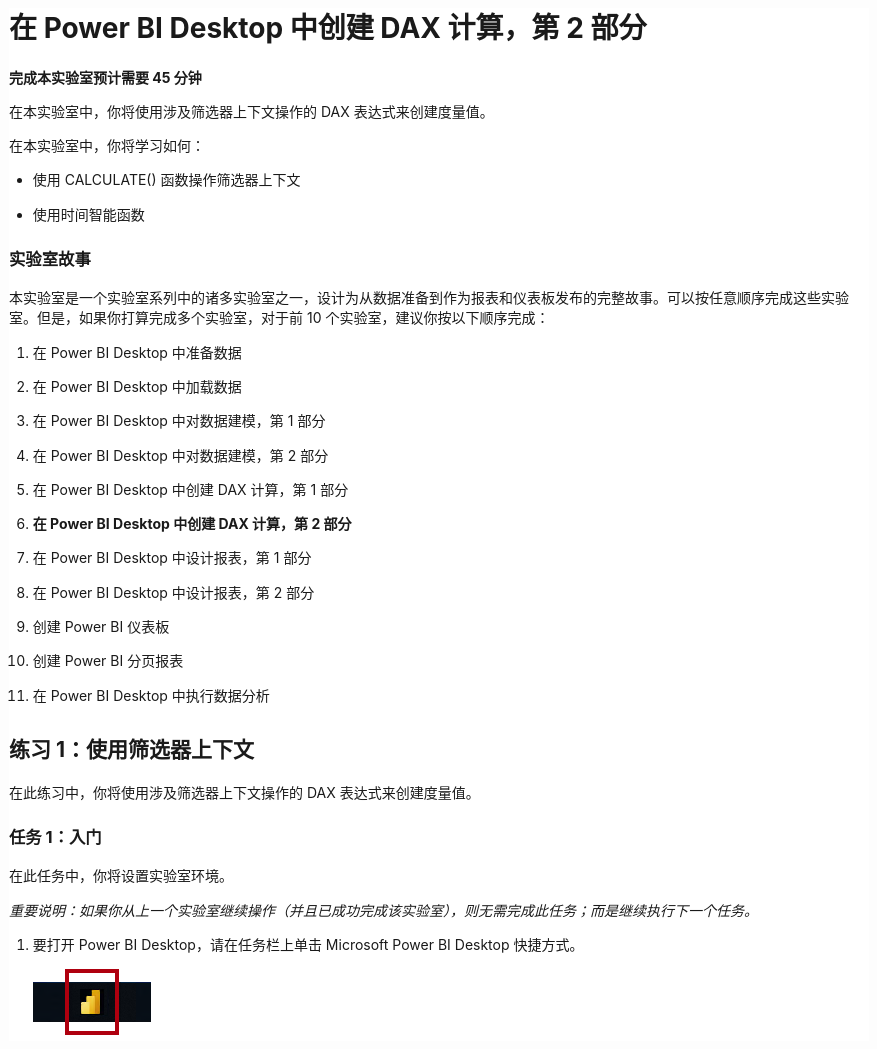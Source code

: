 ﻿---
lab:
    title: '在 Power BI Desktop 中创建 DAX 计算，第 2 部分'
    module: '模块 5: 在 Power BI 中使用 DAX 创建模型计算'
---

# **在 Power BI Desktop 中创建 DAX 计算，第 2 部分**

**完成本实验室预计需要 45 分钟**

在本实验室中，你将使用涉及筛选器上下文操作的 DAX 表达式来创建度量值。

在本实验室中，你将学习如何：

- 使用 CALCULATE() 函数操作筛选器上下文

- 使用时间智能函数

### **实验室故事**

本实验室是一个实验室系列中的诸多实验室之一，设计为从数据准备到作为报表和仪表板发布的完整故事。可以按任意顺序完成这些实验室。但是，如果你打算完成多个实验室，对于前 10 个实验室，建议你按以下顺序完成：

1. 在 Power BI Desktop 中准备数据

2. 在 Power BI Desktop 中加载数据

3. 在 Power BI Desktop 中对数据建模，第 1 部分

4. 在 Power BI Desktop 中对数据建模，第 2 部分

5. 在 Power BI Desktop 中创建 DAX 计算，第 1 部分

6. **在 Power BI Desktop 中创建 DAX 计算，第 2 部分**

7. 在 Power BI Desktop 中设计报表，第 1 部分

8. 在 Power BI Desktop 中设计报表，第 2 部分

9. 创建 Power BI 仪表板

10. 创建 Power BI 分页报表

11. 在 Power BI Desktop 中执行数据分析

## **练习 1：使用筛选器上下文**

在此练习中，你将使用涉及筛选器上下文操作的 DAX 表达式来创建度量值。

### **任务 1：入门**

在此任务中，你将设置实验室环境。

*重要说明：如果你从上一个实验室继续操作（并且已成功完成该实验室），则无需完成此任务；而是继续执行下一个任务。*

1. 要打开 Power BI Desktop，请在任务栏上单击 Microsoft Power BI Desktop 快捷方式。

    ![图片 12](Linked_image_Files/06-create-dax-calculations-in-power-bi-desktop-advanced_image1.png)
